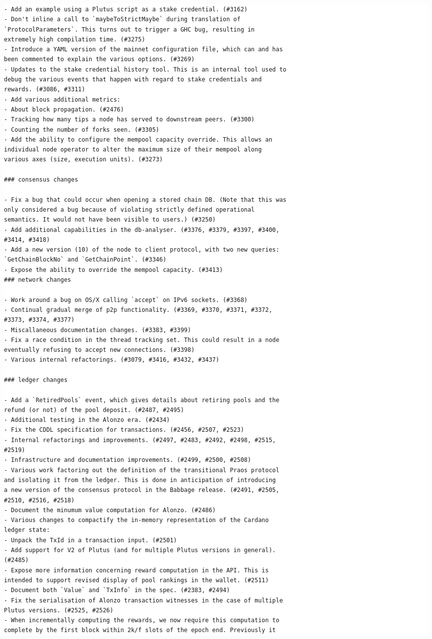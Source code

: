   ```
- Add an example using a Plutus script as a stake credential. (#3162)
- Don't inline a call to `maybeToStrictMaybe` during translation of
  `ProtocolParameters`. This turns out to trigger a GHC bug, resulting in
  extremely high compilation time. (#3275)
- Introduce a YAML version of the mainnet configuration file, which can and has
  been commented to explain the various options. (#3269)
- Updates to the stake credential history tool. This is an internal tool used to
  debug the various events that happen with regard to stake credentials and
  rewards. (#3086, #3311)
- Add various additional metrics:
  - About block propagation. (#2476)
  - Tracking how many tips a node has served to downstream peers. (#3300)
  - Counting the number of forks seen. (#3305)
- Add the ability to configure the mempool capacity override. This allows an
  individual node operator to alter the maximum size of their mempool along
  various axes (size, execution units). (#3273)

### consensus changes

- Fix a bug that could occur when opening a stored chain DB. (Note that this was
  only considered a bug because of violating strictly defined operational
  semantics. It would not have been visible to users.) (#3250)
- Add additional capabilities in the db-analyser. (#3376, #3379, #3397, #3400,
  #3414, #3418)
- Add a new version (10) of the node to client protocol, with two new queries:
  `GetChainBlockNo` and `GetChainPoint`. (#3346)
- Expose the ability to override the mempool capacity. (#3413)
### network changes

- Work around a bug on OS/X calling `accept` on IPv6 sockets. (#3368)
- Continual gradual merge of p2p functionality. (#3369, #3370, #3371, #3372,
  #3373, #3374, #3377)
- Miscallaneous documentation changes. (#3383, #3399)
- Fix a race condition in the thread tracking set. This could result in a node
  eventually refusing to accept new connections. (#3398)
- Various internal refactorings. (#3079, #3416, #3432, #3437)

### ledger changes

- Add a `RetiredPools` event, which gives details about retiring pools and the
  refund (or not) of the pool deposit. (#2487, #2495)
- Additional testing in the Alonzo era. (#2434)
- Fix the CDDL specification for transactions. (#2456, #2507, #2523)
- Internal refactorings and improvements. (#2497, #2483, #2492, #2498, #2515,
  #2519)
- Infrastructure and documentation improvements. (#2499, #2500, #2508)
- Various work factoring out the definition of the transitional Praos protocol
  and isolating it from the ledger. This is done in anticipation of introducing
  a new version of the consensus protocol in the Babbage release. (#2491, #2505,
  #2510, #2516, #2518)
- Document the minumum value computation for Alonzo. (#2486)
- Various changes to compactify the in-memory representation of the Cardano
  ledger state:
  - Unpack the TxId in a transaction input. (#2501)
- Add support for V2 of Plutus (and for multiple Plutus versions in general).
  (#2485)
- Expose more information concerning reward computation in the API. This is
  intended to support revised display of pool rankings in the wallet. (#2511)
- Document both `Value` and `TxInfo` in the spec. (#2383, #2494)
- Fix the serialisation of Alonzo transaction witnesses in the case of multiple
  Plutus versions. (#2525, #2526)
- When incrementally computing the rewards, we now require this computation to
  complete by the first block within 2k/f slots of the epoch end. Previously it
  ```